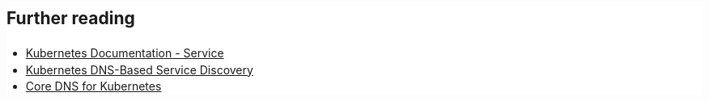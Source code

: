## Further reading 

- [Kubernetes Documentation - Service](https://kubernetes.io/docs/concepts/services-networking/service/)
- [Kubernetes DNS-Based Service Discovery](https://github.com/kubernetes/dns/blob/master/docs/specification.md)
- [Core DNS for Kubernetes](https://www.coredns.io/plugins/kubernetes/)


